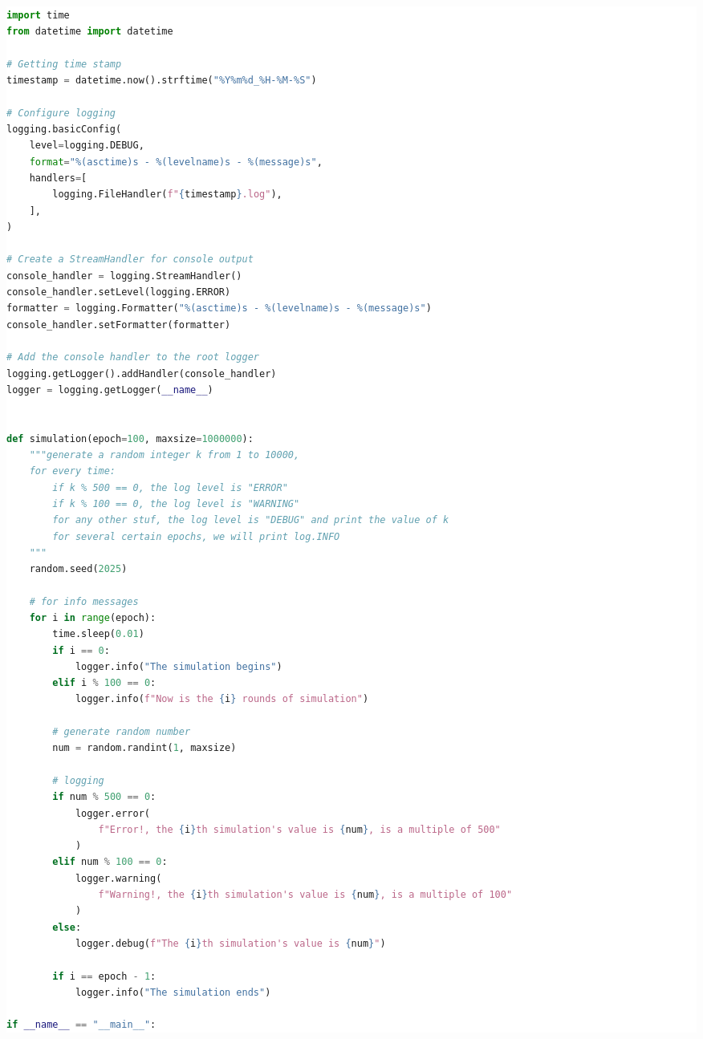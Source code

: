 ```python
import time
from datetime import datetime

# Getting time stamp
timestamp = datetime.now().strftime("%Y%m%d_%H-%M-%S")

# Configure logging
logging.basicConfig(
    level=logging.DEBUG,
    format="%(asctime)s - %(levelname)s - %(message)s",
    handlers=[
        logging.FileHandler(f"{timestamp}.log"),
    ],
)

# Create a StreamHandler for console output
console_handler = logging.StreamHandler()
console_handler.setLevel(logging.ERROR)
formatter = logging.Formatter("%(asctime)s - %(levelname)s - %(message)s")
console_handler.setFormatter(formatter)

# Add the console handler to the root logger
logging.getLogger().addHandler(console_handler)
logger = logging.getLogger(__name__)


def simulation(epoch=100, maxsize=1000000):
    """generate a random integer k from 1 to 10000,
    for every time:
        if k % 500 == 0, the log level is "ERROR"
        if k % 100 == 0, the log level is "WARNING"
        for any other stuf, the log level is "DEBUG" and print the value of k
        for several certain epochs, we will print log.INFO
    """
    random.seed(2025)

    # for info messages
    for i in range(epoch):
        time.sleep(0.01)
        if i == 0:
            logger.info("The simulation begins")
        elif i % 100 == 0:
            logger.info(f"Now is the {i} rounds of simulation")

        # generate random number
        num = random.randint(1, maxsize)

        # logging
        if num % 500 == 0:
            logger.error(
                f"Error!, the {i}th simulation's value is {num}, is a multiple of 500"
            )
        elif num % 100 == 0:
            logger.warning(
                f"Warning!, the {i}th simulation's value is {num}, is a multiple of 100"
            )
        else:
            logger.debug(f"The {i}th simulation's value is {num}")

        if i == epoch - 1:
            logger.info("The simulation ends")

if __name__ == "__main__":
```